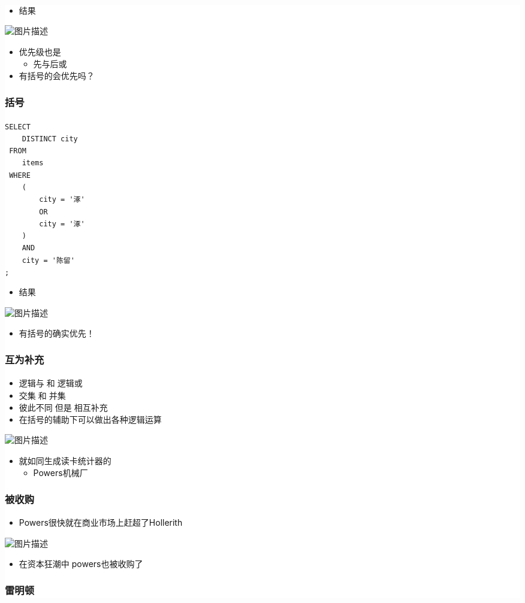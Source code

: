 - 结果

![图片描述](https://doc.shiyanlou.com/courses/uid1190679-20230624-1687571242063)

- 优先级也是
	- 先与后或
- 有括号的会优先吗？

### 括号

```
SELECT 
    DISTINCT city
 FROM
    items
 WHERE
    (
	    city = '涿'
	    OR 
	    city = '涿'
    )
    AND
    city = '陈留'
;
```

- 结果

![图片描述](https://doc.shiyanlou.com/courses/uid1190679-20230624-1687571345591)

- 有括号的确实优先！

### 互为补充

- 逻辑与 和 逻辑或
- 交集 和 并集
- 彼此不同 但是 相互补充
- 在括号的辅助下可以做出各种逻辑运算

![图片描述](https://doc.shiyanlou.com/courses/uid1190679-20230623-1687520991498)

- 就如同生成读卡统计器的
	- Powers机械厂

### 被收购

- Powers很快就在商业市场上赶超了Hollerith

![图片描述](https://doc.shiyanlou.com/courses/uid1190679-20230624-1687571485038)

- 在资本狂潮中 powers也被收购了 

### 雷明顿
